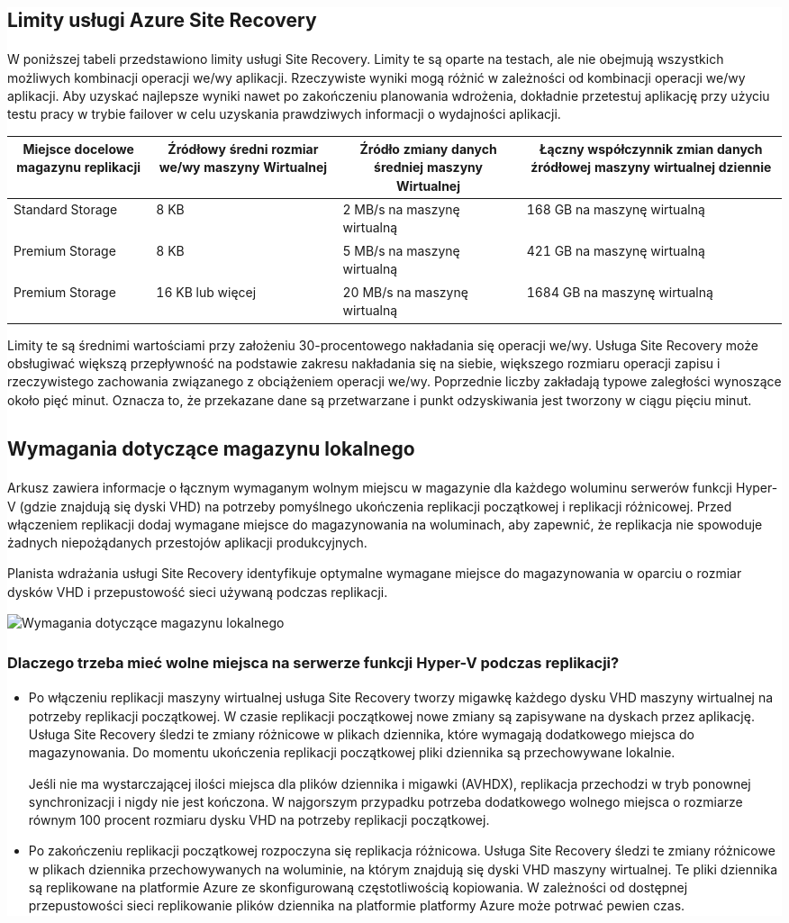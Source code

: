 ## <a name="azure-site-recovery-limits"></a>Limity usługi Azure Site Recovery
W poniższej tabeli przedstawiono limity usługi Site Recovery. Limity te są oparte na testach, ale nie obejmują wszystkich możliwych kombinacji operacji we/wy aplikacji. Rzeczywiste wyniki mogą różnić w zależności od kombinacji operacji we/wy aplikacji. Aby uzyskać najlepsze wyniki nawet po zakończeniu planowania wdrożenia, dokładnie przetestuj aplikację przy użyciu testu pracy w trybie failover w celu uzyskania prawdziwych informacji o wydajności aplikacji.
 
**Miejsce docelowe magazynu replikacji** | **Źródłowy średni rozmiar we/wy maszyny Wirtualnej** |**Źródło zmiany danych średniej maszyny Wirtualnej** | **Łączny współczynnik zmian danych źródłowej maszyny wirtualnej dziennie**
---|---|---|---
Standard Storage | 8 KB | 2 MB/s na maszynę wirtualną | 168 GB na maszynę wirtualną
Premium Storage | 8 KB  | 5 MB/s na maszynę wirtualną | 421 GB na maszynę wirtualną
Premium Storage | 16 KB lub więcej| 20 MB/s na maszynę wirtualną | 1684 GB na maszynę wirtualną

Limity te są średnimi wartościami przy założeniu 30-procentowego nakładania się operacji we/wy. Usługa Site Recovery może obsługiwać większą przepływność na podstawie zakresu nakładania się na siebie, większego rozmiaru operacji zapisu i rzeczywistego zachowania związanego z obciążeniem operacji we/wy. Poprzednie liczby zakładają typowe zaległości wynoszące około pięć minut. Oznacza to, że przekazane dane są przetwarzane i punkt odzyskiwania jest tworzony w ciągu pięciu minut.

## <a name="on-premises-storage-requirement"></a>Wymagania dotyczące magazynu lokalnego

Arkusz zawiera informacje o łącznym wymaganym wolnym miejscu w magazynie dla każdego woluminu serwerów funkcji Hyper-V (gdzie znajdują się dyski VHD) na potrzeby pomyślnego ukończenia replikacji początkowej i replikacji różnicowej. Przed włączeniem replikacji dodaj wymagane miejsce do magazynowania na woluminach, aby zapewnić, że replikacja nie spowoduje żadnych niepożądanych przestojów aplikacji produkcyjnych. 

  Planista wdrażania usługi Site Recovery identyfikuje optymalne wymagane miejsce do magazynowania w oparciu o rozmiar dysków VHD i przepustowość sieci używaną podczas replikacji.

![Wymagania dotyczące magazynu lokalnego](media/hyper-v-deployment-planner-analyze-report/on-premises-storage-requirement-h2a.png)

### <a name="why-do-i-need-free-space-on-the-hyper-v-server-for-the-replication"></a>Dlaczego trzeba mieć wolne miejsca na serwerze funkcji Hyper-V podczas replikacji?
* Po włączeniu replikacji maszyny wirtualnej usługa Site Recovery tworzy migawkę każdego dysku VHD maszyny wirtualnej na potrzeby replikacji początkowej. W czasie replikacji początkowej nowe zmiany są zapisywane na dyskach przez aplikację. Usługa Site Recovery śledzi te zmiany różnicowe w plikach dziennika, które wymagają dodatkowego miejsca do magazynowania. Do momentu ukończenia replikacji początkowej pliki dziennika są przechowywane lokalnie. 

    Jeśli nie ma wystarczającej ilości miejsca dla plików dziennika i migawki (AVHDX), replikacja przechodzi w tryb ponownej synchronizacji i nigdy nie jest kończona. W najgorszym przypadku potrzeba dodatkowego wolnego miejsca o rozmiarze równym 100 procent rozmiaru dysku VHD na potrzeby replikacji początkowej.
* Po zakończeniu replikacji początkowej rozpoczyna się replikacja różnicowa. Usługa Site Recovery śledzi te zmiany różnicowe w plikach dziennika przechowywanych na woluminie, na którym znajdują się dyski VHD maszyny wirtualnej. Te pliki dziennika są replikowane na platformie Azure ze skonfigurowaną częstotliwością kopiowania. W zależności od dostępnej przepustowości sieci replikowanie plików dziennika na platformie platformy Azure może potrwać pewien czas. 
